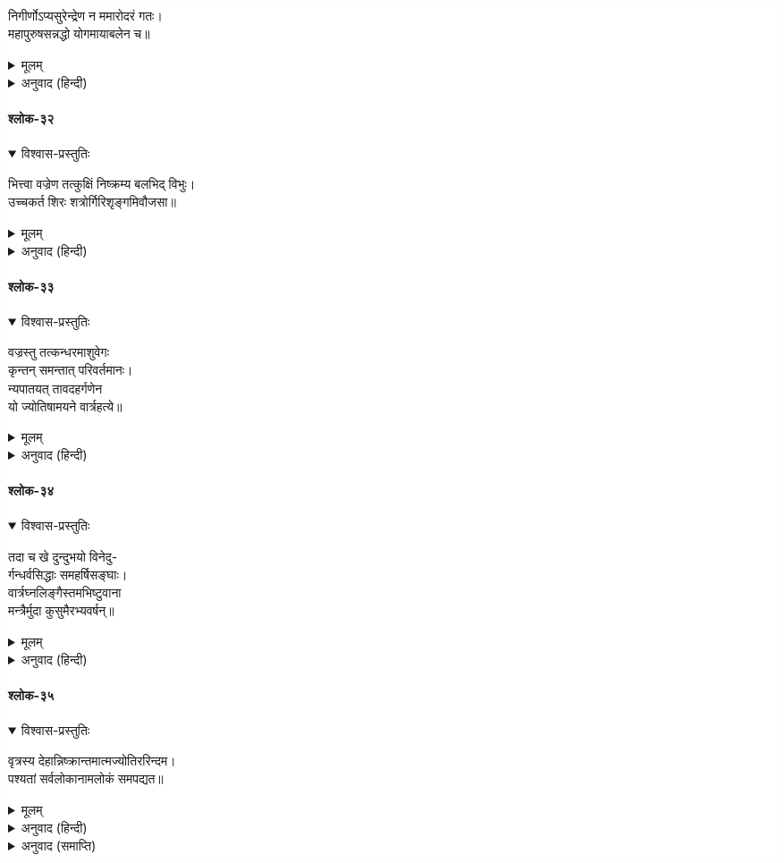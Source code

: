 निगीर्णोऽप्यसुरेन्द्रेण न ममारोदरं गतः।  
महापुरुषसन्नद्धो योगमायाबलेन च॥
</details>

<details><summary>मूलम्</summary></details>

<details><summary>अनुवाद (हिन्दी)</summary></details>

#### श्लोक-३२


<details open><summary>विश्वास-प्रस्तुतिः</summary>

भित्त्वा वज्रेण तत्कुक्षिं निष्क्रम्य बलभिद् विभुः।  
उच्चकर्त शिरः शत्रोर्गिरिशृङ्गमिवौजसा॥
</details>

<details><summary>मूलम्</summary></details>

<details><summary>अनुवाद (हिन्दी)</summary></details>

#### श्लोक-३३


<details open><summary>विश्वास-प्रस्तुतिः</summary>

वज्रस्तु तत्कन्धरमाशुवेगः  
कृन्तन् समन्तात् परिवर्तमानः।  
न्यपातयत् तावदहर्गणेन  
यो ज्योतिषामयने वार्त्रहत्ये॥
</details>

<details><summary>मूलम्</summary></details>

<details><summary>अनुवाद (हिन्दी)</summary></details>

#### श्लोक-३४


<details open><summary>विश्वास-प्रस्तुतिः</summary>

तदा च खे दुन्दुभयो विनेदु-  
र्गन्धर्वसिद्धाः समहर्षिसङ्घाः।  
वार्त्रघ्नलिङ्गैस्तमभिष्टुवाना  
मन्त्रैर्मुदा कुसुमैरभ्यवर्षन्॥
</details>

<details><summary>मूलम्</summary></details>

<details><summary>अनुवाद (हिन्दी)</summary></details>

#### श्लोक-३५


<details open><summary>विश्वास-प्रस्तुतिः</summary>

वृत्रस्य देहान्निष्क्रान्तमात्मज्योतिररिन्दम।  
पश्यतां सर्वलोकानामलोकं समपद्यत॥
</details>

<details><summary>मूलम्</summary></details>

<details><summary>अनुवाद (हिन्दी)</summary></details>

<details><summary>अनुवाद (समाप्ति)</summary></details>
